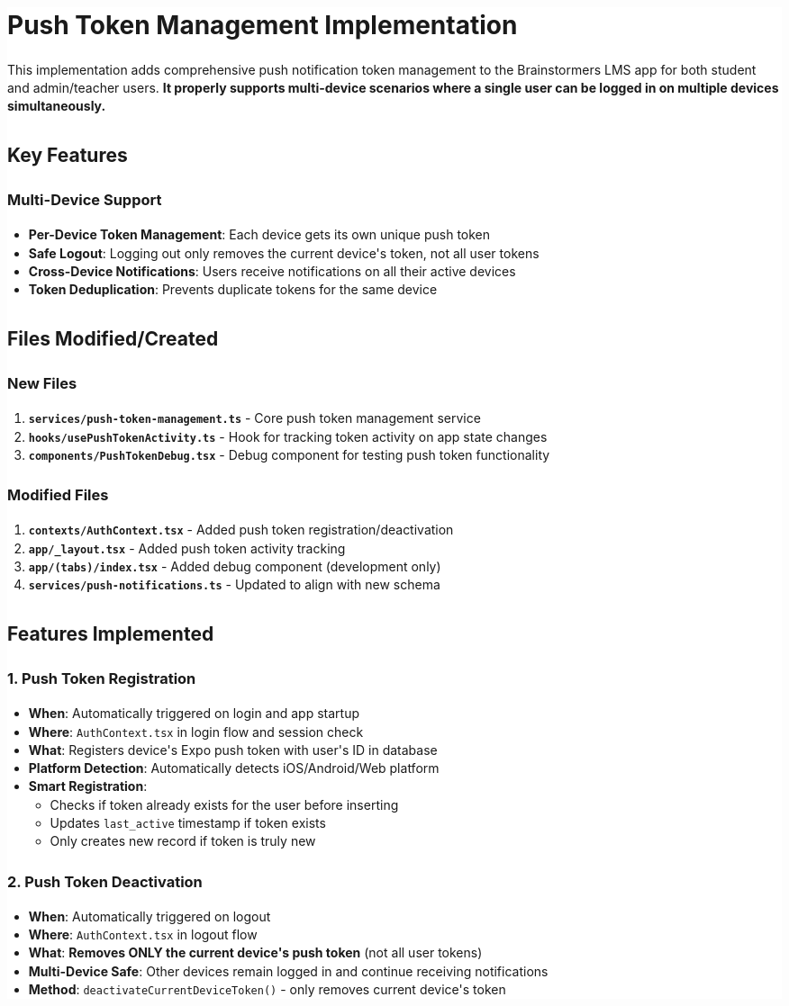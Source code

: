 # Push Token Management Implementation

This implementation adds comprehensive push notification token management to the Brainstormers LMS app for both student and admin/teacher users. **It properly supports multi-device scenarios where a single user can be logged in on multiple devices simultaneously.**

## Key Features

### Multi-Device Support

- **Per-Device Token Management**: Each device gets its own unique push token
- **Safe Logout**: Logging out only removes the current device's token, not all user tokens
- **Cross-Device Notifications**: Users receive notifications on all their active devices
- **Token Deduplication**: Prevents duplicate tokens for the same device

## Files Modified/Created

### New Files

1. **`services/push-token-management.ts`** - Core push token management service
2. **`hooks/usePushTokenActivity.ts`** - Hook for tracking token activity on app state changes
3. **`components/PushTokenDebug.tsx`** - Debug component for testing push token functionality

### Modified Files

1. **`contexts/AuthContext.tsx`** - Added push token registration/deactivation
2. **`app/_layout.tsx`** - Added push token activity tracking
3. **`app/(tabs)/index.tsx`** - Added debug component (development only)
4. **`services/push-notifications.ts`** - Updated to align with new schema

## Features Implemented

### 1. Push Token Registration

- **When**: Automatically triggered on login and app startup
- **Where**: `AuthContext.tsx` in login flow and session check
- **What**: Registers device's Expo push token with user's ID in database
- **Platform Detection**: Automatically detects iOS/Android/Web platform
- **Smart Registration**:
  - Checks if token already exists for the user before inserting
  - Updates `last_active` timestamp if token exists
  - Only creates new record if token is truly new

### 2. Push Token Deactivation

- **When**: Automatically triggered on logout
- **Where**: `AuthContext.tsx` in logout flow
- **What**: **Removes ONLY the current device's push token** (not all user tokens)
- **Multi-Device Safe**: Other devices remain logged in and continue receiving notifications
- **Method**: `deactivateCurrentDeviceToken()` - only removes current device's token
